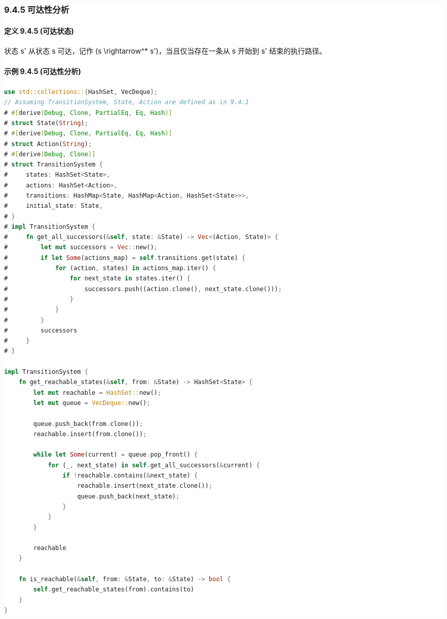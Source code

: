 ### 9.4.5 可达性分析

#### 定义 9.4.5 (可达状态)

状态 s' 从状态 s 可达，记作 \(s \rightarrow^* s'\)，当且仅当存在一条从 s 开始到 s' 结束的执行路径。

#### 示例 9.4.5 (可达性分析)

```rust
use std::collections::{HashSet, VecDeque};
// Assuming TransitionSystem, State, Action are defined as in 9.4.1
# #[derive(Debug, Clone, PartialEq, Eq, Hash)]
# struct State(String);
# #[derive(Debug, Clone, PartialEq, Eq, Hash)]
# struct Action(String);
# #[derive(Debug, Clone)]
# struct TransitionSystem {
#     states: HashSet<State>,
#     actions: HashSet<Action>,
#     transitions: HashMap<State, HashMap<Action, HashSet<State>>>,
#     initial_state: State,
# }
# impl TransitionSystem {
#     fn get_all_successors(&self, state: &State) -> Vec<(Action, State)> {
#         let mut successors = Vec::new();
#         if let Some(actions_map) = self.transitions.get(state) {
#             for (action, states) in actions_map.iter() {
#                 for next_state in states.iter() {
#                     successors.push((action.clone(), next_state.clone()));
#                 }
#             }
#         }
#         successors
#     }
# }

impl TransitionSystem {
    fn get_reachable_states(&self, from: &State) -> HashSet<State> {
        let mut reachable = HashSet::new();
        let mut queue = VecDeque::new();
        
        queue.push_back(from.clone());
        reachable.insert(from.clone());
        
        while let Some(current) = queue.pop_front() {
            for (_, next_state) in self.get_all_successors(&current) {
                if !reachable.contains(&next_state) {
                    reachable.insert(next_state.clone());
                    queue.push_back(next_state);
                }
            }
        }
        
        reachable
    }

    fn is_reachable(&self, from: &State, to: &State) -> bool {
        self.get_reachable_states(from).contains(to)
    }
}
```
